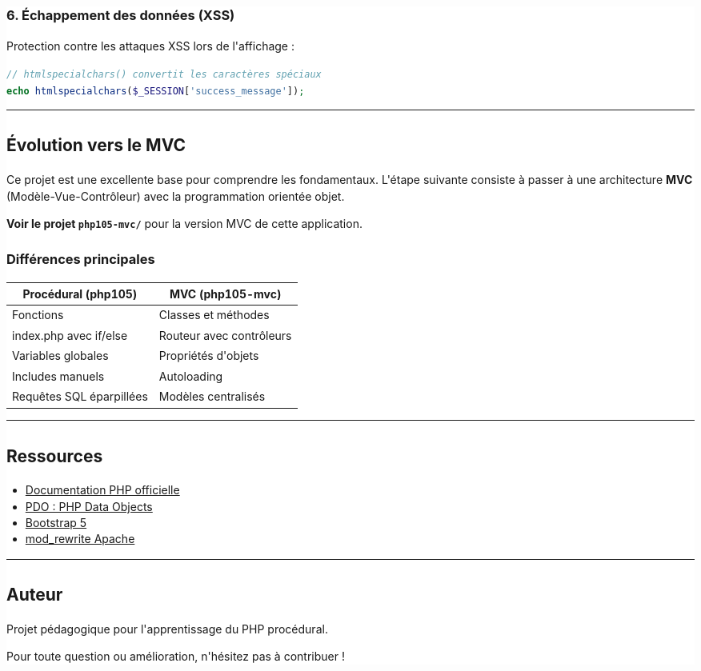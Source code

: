### 6. Échappement des données (XSS)

Protection contre les attaques XSS lors de l'affichage :
```php
// htmlspecialchars() convertit les caractères spéciaux
echo htmlspecialchars($_SESSION['success_message']);
```

---

## Évolution vers le MVC

Ce projet est une excellente base pour comprendre les fondamentaux. L'étape suivante consiste à passer à une architecture **MVC** (Modèle-Vue-Contrôleur) avec la programmation orientée objet.

**Voir le projet `php105-mvc/`** pour la version MVC de cette application.

### Différences principales

| Procédural (php105) | MVC (php105-mvc) |
|---------------------|------------------|
| Fonctions | Classes et méthodes |
| index.php avec if/else | Routeur avec contrôleurs |
| Variables globales | Propriétés d'objets |
| Includes manuels | Autoloading |
| Requêtes SQL éparpillées | Modèles centralisés |

---

## Ressources

- [Documentation PHP officielle](https://www.php.net/)
- [PDO : PHP Data Objects](https://www.php.net/manual/fr/book.pdo.php)
- [Bootstrap 5](https://getbootstrap.com/)
- [mod_rewrite Apache](https://httpd.apache.org/docs/current/mod/mod_rewrite.html)

---

## Auteur

Projet pédagogique pour l'apprentissage du PHP procédural.

Pour toute question ou amélioration, n'hésitez pas à contribuer !
